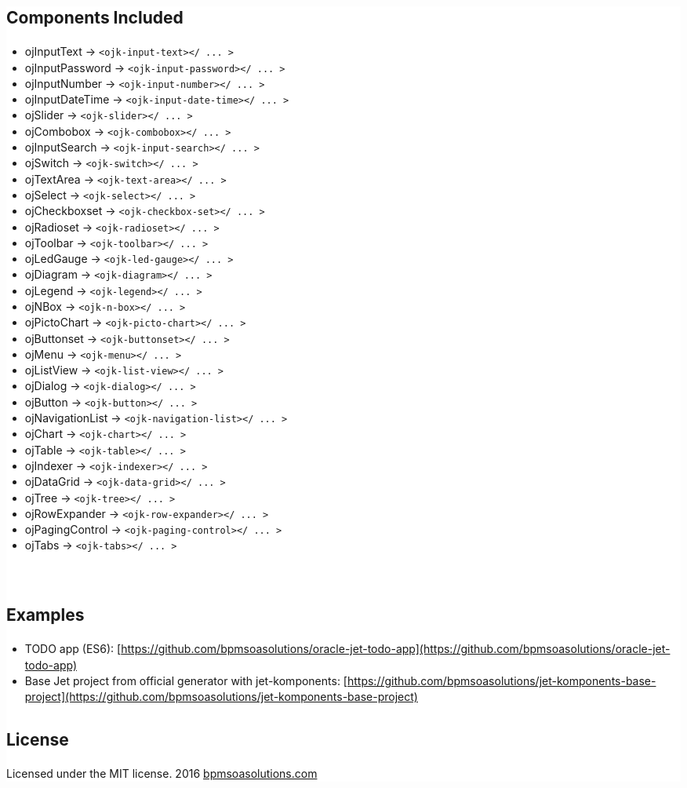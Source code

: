 ## Components Included

  - ojInputText         -> `<ojk-input-text></ ... >`
  - ojInputPassword     -> `<ojk-input-password></ ... >`
  - ojInputNumber       -> `<ojk-input-number></ ... >`
  - ojInputDateTime     -> `<ojk-input-date-time></ ... >`
  - ojSlider            -> `<ojk-slider></ ... >`
  - ojCombobox          -> `<ojk-combobox></ ... >`
  - ojInputSearch       -> `<ojk-input-search></ ... >`
  - ojSwitch            -> `<ojk-switch></ ... >`
  - ojTextArea          -> `<ojk-text-area></ ... >`
  - ojSelect            -> `<ojk-select></ ... >`
  - ojCheckboxset       -> `<ojk-checkbox-set></ ... >`
  - ojRadioset          -> `<ojk-radioset></ ... >`
  - ojToolbar           -> `<ojk-toolbar></ ... >`
  - ojLedGauge          -> `<ojk-led-gauge></ ... >`
  - ojDiagram           -> `<ojk-diagram></ ... >`
  - ojLegend            -> `<ojk-legend></ ... >`
  - ojNBox              -> `<ojk-n-box></ ... >`
  - ojPictoChart        -> `<ojk-picto-chart></ ... >`
  - ojButtonset         -> `<ojk-buttonset></ ... >`
  - ojMenu              -> `<ojk-menu></ ... >`
  - ojListView          -> `<ojk-list-view></ ... >`
  - ojDialog            -> `<ojk-dialog></ ... >`
  - ojButton            -> `<ojk-button></ ... >`
  - ojNavigationList    -> `<ojk-navigation-list></ ... >`
  - ojChart             -> `<ojk-chart></ ... >`
  - ojTable             -> `<ojk-table></ ... >`
  - ojIndexer           -> `<ojk-indexer></ ... >`
  - ojDataGrid          -> `<ojk-data-grid></ ... >`
  - ojTree              -> `<ojk-tree></ ... >`
  - ojRowExpander       -> `<ojk-row-expander></ ... >`
  - ojPagingControl     -> `<ojk-paging-control></ ... >`
  - ojTabs              -> `<ojk-tabs></ ... >`

  ​
## Examples

- TODO app (ES6): [https://github.com/bpmsoasolutions/oracle-jet-todo-app](https://github.com/bpmsoasolutions/oracle-jet-todo-app)
- Base Jet project from official generator with jet-komponents: [https://github.com/bpmsoasolutions/jet-komponents-base-project](https://github.com/bpmsoasolutions/jet-komponents-base-project)

## License

Licensed under the MIT license. 2016 [bpmsoasolutions.com](http://bpmsoasolutions.com)

